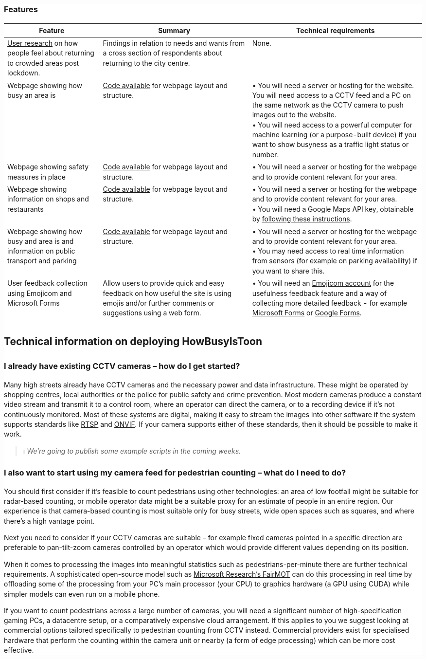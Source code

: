 ### Features

| Feature |	Summary	| Technical requirements |
| ------- | ------- | -----------------------|
| [User research](https://drive.google.com/file/d/1XUnQ0nvS5X0g8Lf5xG68hxec1Io90IkR/view) on how people feel about returning to crowded areas post lockdown. | Findings in relation to needs and wants from a cross section of respondents about returning to the city centre. | None. |
| Webpage showing how busy an area is | [Code available](https://github.com/urbanobservatory/HowBusyIsToon) for webpage layout and structure. | • You will need a server or hosting for the website.<br>You will need access to a CCTV feed and a PC on the same network as the CCTV camera to push images out to the website.<br> • You will need access to a powerful computer for machine learning (or a purpose-built device) if you want to show busyness as a traffic light status or number. |
| Webpage showing safety measures in place |[Code available](https://github.com/urbanobservatory/HowBusyIsToon) for webpage layout and structure. | • You will need a server or hosting for the webpage and to provide content relevant for your area. |
| Webpage showing information on shops and restaurants |	[Code available](https://github.com/urbanobservatory/HowBusyIsToon) for webpage layout and structure. | • You will need a server or hosting for the webpage and to provide content relevant for your area.<br> • You will need a Google Maps API key, obtainable by [following these instructions](https://developers.google.com/maps/gmp-get-started). |
| Webpage showing how busy and area is and information on public transport and parking | [Code available](https://github.com/urbanobservatory/HowBusyIsToon) for webpage layout and structure.	| • You will need a server or hosting for the webpage and to provide content relevant for your area.<br> • You may need access to real time information from sensors (for example on parking availability) if you want to share this. |
| User feedback collection using Emojicom and Microsoft Forms | Allow users to provide quick and easy feedback on how useful the site is using emojis and/or further comments or suggestions using a web form. | • You will need an [Emojicom account](https://emojicom.io/) for the usefulness feedback feature and a way of collecting more detailed feedback - for example [Microsoft Forms](https://forms.office.com/) or [Google Forms](https://www.google.com/forms/about/). |

## Technical information on deploying HowBusyIsToon

### I already have existing CCTV cameras – how do I get started? 

Many high streets already have CCTV cameras and the necessary power and data infrastructure. These might be operated by shopping centres, local authorities or the police for public safety and crime prevention. Most modern cameras produce a constant video stream and transmit it to a control room, where an operator can direct the camera, or to a recording device if it’s not continuously monitored. Most of these systems are digital, making it easy to stream the images into other software if the system supports standards like [RTSP](https://en.wikipedia.org/wiki/Real_Time_Streaming_Protocol) and [ONVIF](https://en.wikipedia.org/wiki/ONVIF). If your camera supports either of these standards, then it should be possible to make it work.

> ℹ️ _We’re going to publish some example scripts in the coming weeks._

### I also want to start using my camera feed for pedestrian counting – what do I need to do? 

You should first consider if it’s feasible to count pedestrians using other technologies: an area of low footfall might be suitable for radar-based counting, or mobile operator data might be a suitable proxy for an estimate of people in an entire region. Our experience is that camera-based counting is most suitable only for busy streets, wide open spaces such as squares, and where there’s a high vantage point.

Next you need to consider if your CCTV cameras are suitable – for example fixed cameras pointed in a specific direction are preferable to pan-tilt-zoom cameras controlled by an operator which would provide different values depending on its position.

When it comes to processing the images into meaningful statistics such as pedestrians-per-minute there are further technical requirements. A sophisticated open-source model such as [Microsoft Research’s FairMOT](https://github.com/ifzhang/FairMOT) can do this processing in real time by offloading some of the processing from your PC’s main processor (your CPU) to graphics hardware (a GPU using CUDA) while simpler models can even run on a mobile phone. 

If you want to count pedestrians across a large number of cameras, you will need a significant number of high-specification gaming PCs, a datacentre setup, or a comparatively expensive cloud arrangement. If this applies to you we suggest looking at commercial options tailored specifically to pedestrian counting from CCTV instead. Commercial providers exist for specialised hardware that perform the counting within the camera unit or nearby (a form of edge processing) which can be more cost effective.
